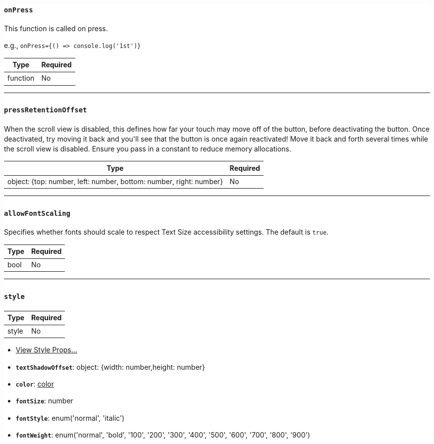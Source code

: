
### `onPress`

This function is called on press.

e.g., `onPress={() => console.log('1st')}`

| Type     | Required |
| -------- | -------- |
| function | No       |

---

### `pressRetentionOffset`

When the scroll view is disabled, this defines how far your touch may move off of the button, before deactivating the button. Once deactivated, try moving it back and you'll see that the button is once again reactivated! Move it back and forth several times while the scroll view is disabled. Ensure you pass in a constant to reduce memory allocations.

| Type                                                               | Required |
| ------------------------------------------------------------------ | -------- |
| object: {top: number, left: number, bottom: number, right: number} | No       |

---

### `allowFontScaling`

Specifies whether fonts should scale to respect Text Size accessibility settings. The default is `true`.

| Type | Required |
| ---- | -------- |
| bool | No       |

---

### `style`

| Type  | Required |
| ----- | -------- |
| style | No       |

- [View Style Props...](view-style-props.md#style)

- **`textShadowOffset`**: object: {width: number,height: number}

- **`color`**: [color](colors.md)

- **`fontSize`**: number

- **`fontStyle`**: enum('normal', 'italic')

- **`fontWeight`**: enum('normal', 'bold', '100', '200', '300', '400', '500', '600', '700', '800', '900')

